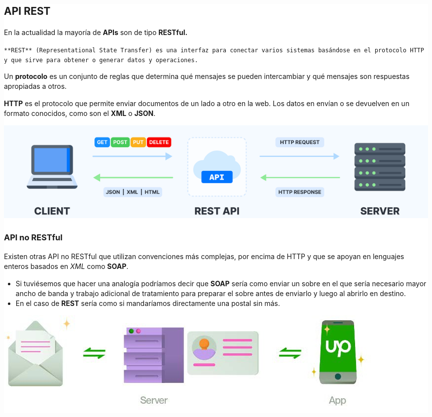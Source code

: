 ## API REST

En la actualidad la mayoría de **APIs** son de tipo **RESTful.**

```note
**REST** (Representational State Transfer) es una interfaz para conectar varios sistemas basándose en el protocolo HTTP y que sirve para obtener o generar datos y operaciones.
```

Un **protocolo** es un conjunto de reglas que determina qué mensajes se pueden intercambiar y qué mensajes son respuestas apropiadas a otros.

**HTTP** es el protocolo que permite enviar documentos de un lado a otro en la web. Los datos en envían o se devuelven en un formato conocidos, como son el **XML** o **JSON**.

![](media/1a8448d016d17172b2642ecdb5437768.png)

### API no RESTful

Existen otras API no RESTful que utilizan convenciones más complejas, por encima de HTTP y que se apoyan en lenguajes enteros basados en *XML* como **SOAP**.

-  Si tuviésemos que hacer una analogía podríamos decir que **SOAP** sería como enviar un sobre en el que sería necesario mayor ancho de banda y trabajo adicional de tratamiento para preparar el sobre antes de enviarlo y luego al abrirlo en destino.
-  En el caso de **REST** sería como si mandaríamos directamente una postal sin más.

![SOAP](media/f6f2f83affb740bc9ca14ab74c322e38.jpeg)![REST](media/89f70ae2cf17f7f08d666a0549697b8f.jpeg)

